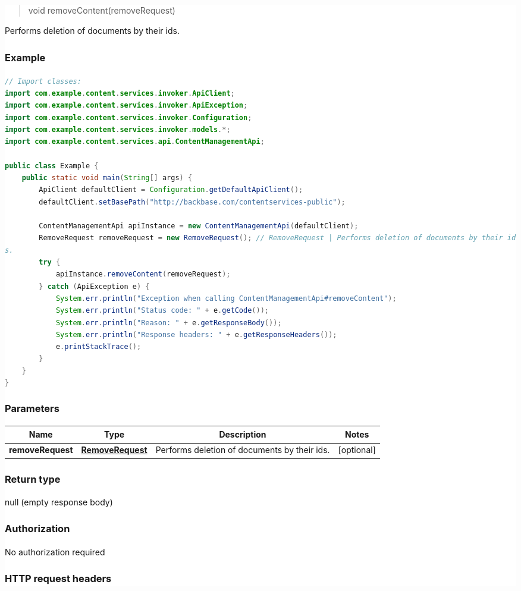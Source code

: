 > void removeContent(removeRequest)



Performs deletion of documents by their ids.

### Example

```java
// Import classes:
import com.example.content.services.invoker.ApiClient;
import com.example.content.services.invoker.ApiException;
import com.example.content.services.invoker.Configuration;
import com.example.content.services.invoker.models.*;
import com.example.content.services.api.ContentManagementApi;

public class Example {
    public static void main(String[] args) {
        ApiClient defaultClient = Configuration.getDefaultApiClient();
        defaultClient.setBasePath("http://backbase.com/contentservices-public");

        ContentManagementApi apiInstance = new ContentManagementApi(defaultClient);
        RemoveRequest removeRequest = new RemoveRequest(); // RemoveRequest | Performs deletion of documents by their ids.
        try {
            apiInstance.removeContent(removeRequest);
        } catch (ApiException e) {
            System.err.println("Exception when calling ContentManagementApi#removeContent");
            System.err.println("Status code: " + e.getCode());
            System.err.println("Reason: " + e.getResponseBody());
            System.err.println("Response headers: " + e.getResponseHeaders());
            e.printStackTrace();
        }
    }
}
```

### Parameters


| Name | Type | Description  | Notes |
|------------- | ------------- | ------------- | -------------|
| **removeRequest** | [**RemoveRequest**](RemoveRequest.md)| Performs deletion of documents by their ids. | [optional] |

### Return type


null (empty response body)

### Authorization

No authorization required

### HTTP request headers
